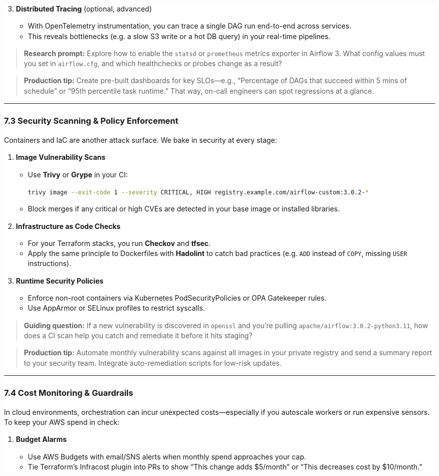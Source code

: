 3. **Distributed Tracing** (optional, advanced)

   * With OpenTelemetry instrumentation, you can trace a single DAG run end-to-end across services.
   * This reveals bottlenecks (e.g. a slow S3 write or a hot DB query) in your real-time pipelines.

> **Research prompt:**
> Explore how to enable the `statsd` or `prometheus` metrics exporter in Airflow 3. What config values must you set in `airflow.cfg`, and which healthchecks or probes change as a result?

> **Production tip:**
> Create pre-built dashboards for key SLOs—e.g., “Percentage of DAGs that succeed within 5 mins of schedule” or “95th percentile task runtime.” That way, on-call engineers can spot regressions at a glance.

---

### 7.3 Security Scanning & Policy Enforcement

Containers and IaC are another attack surface. We bake in security at every stage:

1. **Image Vulnerability Scans**

   * Use **Trivy** or **Grype** in your CI:

     ```bash
     trivy image --exit-code 1 --severity CRITICAL, HIGH registry.example.com/airflow-custom:3.0.2-*
     ```
   * Block merges if any critical or high CVEs are detected in your base image or installed libraries.

2. **Infrastructure as Code Checks**

   * For your Terraform stacks, you run **Checkov** and **tfsec**.
   * Apply the same principle to Dockerfiles with **Hadolint** to catch bad practices (e.g. `ADD` instead of `COPY`, missing `USER` instructions).

3. **Runtime Security Policies**

   * Enforce non-root containers via Kubernetes PodSecurityPolicies or OPA Gatekeeper rules.
   * Use AppArmor or SELinux profiles to restrict syscalls.

> **Guiding question:**
> If a new vulnerability is discovered in `openssl` and you’re pulling `apache/airflow:3.0.2-python3.11`, how does a CI scan help you catch and remediate it before it hits staging?

> **Production tip:**
> Automate monthly vulnerability scans against all images in your private registry and send a summary report to your security team. Integrate auto-remediation scripts for low-risk updates.

---

### 7.4 Cost Monitoring & Guardrails

In cloud environments, orchestration can incur unexpected costs—especially if you autoscale workers or run expensive sensors. To keep your AWS spend in check:

1. **Budget Alarms**

   * Use AWS Budgets with email/SNS alerts when monthly spend approaches your cap.
   * Tie Terraform’s Infracost plugin into PRs to show “This change adds \$5/month” or “This decreases cost by \$10/month.”
